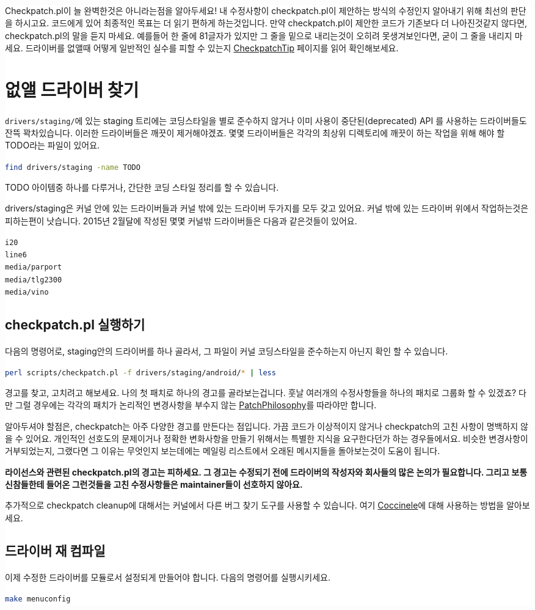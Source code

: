 Checkpatch.pl이 늘 완벽한것은 아니라는점을 알아두세요! 내 수정사항이 checkpatch.pl이 제안하는 방식의 수정인지 알아내기 위해 최선의 판단을 하시고요.  코드에게 있어 최종적인 목표는 더 읽기 편하게 하는것입니다. 만약 checkpatch.pl이 제안한 코드가 기존보다 더 나아진것같지 않다면, checkpatch.pl의 말을 듣지 마세요. 예를들어 한 줄에 81글자가 있지만 그 줄을 밑으로 내리는것이 오히려 못생겨보인다면, 굳이 그 줄을 내리지 마세요. 드라이버를 없앨때 어떻게 일반적인 실수를 피할 수 있는지 [CheckpatchTip](https://kernelnewbies.org/CheckpatchTips) 페이지를 읽어 확인해보세요.

# 없앨 드라이버 찾기

`drivers/staging/`에 있는 staging 트리에는 코딩스타일을 별로 준수하지 않거나 이미 사용이 중단된(deprecated) API 를 사용하는 드라이버들도 잔뜩 꽉차있습니다. 이러한 드라이버들은 깨끗이 제거해야겠죠. 몇몇 드라이버들은 각각의 최상위 디렉토리에 깨끗이 하는 작업을 위해 해야 할 TODO라는 파일이 있어요.

```bash
find drivers/staging -name TODO
```

TODO 아이템중 하나를 다루거나, 간단한 코딩 스타일 정리를 할 수 있습니다.  

drivers/staging은 커널 안에 있는 드라이버들과 커널 밖에 있는 드라이버 두가지를 모두 갖고 있어요. 커널 밖에 있는 드라이버 위에서 작업하는것은 피하는편이 낫습니다. 2015년 2월달에 작성된 몇몇 커널밖 드라이버들은 다음과 같은것들이 있어요.

```
i20
line6
media/parport
media/tlg2300
media/vino
```



## checkpatch.pl 실행하기

다음의 명령어로, staging안의 드라이버를 하나 골라서, 그 파일이 커널 코딩스타일을 준수하는지 아닌지 확인 할 수 있습니다.

```bash
perl scripts/checkpatch.pl -f drivers/staging/android/* | less
```

경고를 찾고, 고치려고 해보세요. 나의 첫 패치로 하나의 경고를 골라보는겁니다. 훗날 여러개의 수정사항들을 하나의 패치로 그룹화 할 수 있겠죠? 다만 그럴 경우에는 각각의 패치가 논리적인 변경사항을 부수지 않는 [PatchPhilosophy](https://kernelnewbies.org/PatchPhilosophy)를 따라야만 합니다.

알아두셔야 할점은, checkpatch는 아주 다양한 경고를 만든다는 점입니다. 가끔 코드가 이상적이지 않거나 checkpatch의 고친 사항이 명백하지 않을 수 있어요. 개인적인 선호도의 문제이거나 정확한 변화사항을 만들기 위해서는 특별한 지식을 요구한다던가 하는 경우들에서요. 비슷한 변경사항이 거부되었는지, 그랬다면 그 이유는 무엇인지 보는데에는 메일링 리스트에서 오래된 메시지들을 돌아보는것이 도움이 됩니다.  

**라이선스와 관련된 checkpatch.pl의 경고는 피하세요. 그 경고는 수정되기 전에 드라이버의 작성자와 회사들의 많은 논의가 필요합니다. 그리고 보통 신참들한테 들어온 그런것들을 고친 수정사항들은 maintainer들이 선호하지 않아요.**  

추가적으로 checkpatch cleanup에 대해서는 커널에서 다른 버그 찾기 도구를 사용할 수 있습니다. 여기 [Coccinele](https://github.com/nerdyvaishali/Talks/blob/master/LinuxCon_Japan/Introduction%20to%20Coccinelle.pdf)에 대해 사용하는 방법을 알아보세요.

## 드라이버 재 컴파일

이제 수정한 드라이버를 모듈로서 설정되게 만들어야 합니다. 다음의 명령어를 실행시키세요.

```bash
make menuconfig
```
